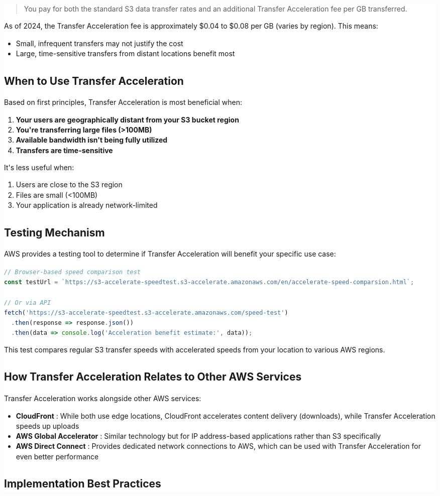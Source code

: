 > You pay for both the standard S3 data transfer rates and an additional Transfer Acceleration fee per GB transferred.

As of 2024, the Transfer Acceleration fee is approximately $0.04 to $0.08 per GB (varies by region). This means:

* Small, infrequent transfers may not justify the cost
* Large, time-sensitive transfers from distant locations benefit most

## When to Use Transfer Acceleration

Based on first principles, Transfer Acceleration is most beneficial when:

1. **Your users are geographically distant from your S3 bucket region**
2. **You're transferring large files (>100MB)**
3. **Available bandwidth isn't being fully utilized**
4. **Transfers are time-sensitive**

It's less useful when:

1. Users are close to the S3 region
2. Files are small (<100MB)
3. Your application is already network-limited

## Testing Mechanism

AWS provides a testing tool to determine if Transfer Acceleration will benefit your specific use case:

```javascript
// Browser-based speed comparison test
const testUrl = `https://s3-accelerate-speedtest.s3-accelerate.amazonaws.com/en/accelerate-speed-comparsion.html`;

// Or via API
fetch('https://s3-accelerate-speedtest.s3-accelerate.amazonaws.com/speed-test')
  .then(response => response.json())
  .then(data => console.log('Acceleration benefit estimate:', data));
```

This test compares regular S3 transfer speeds with accelerated speeds from your location to various AWS regions.

## How Transfer Acceleration Relates to Other AWS Services

Transfer Acceleration works alongside other AWS services:

* **CloudFront** : While both use edge locations, CloudFront accelerates content delivery (downloads), while Transfer Acceleration speeds up uploads
* **AWS Global Accelerator** : Similar technology but for IP address-based applications rather than S3 specifically
* **AWS Direct Connect** : Provides dedicated network connections to AWS, which can be used with Transfer Acceleration for even better performance

## Implementation Best Practices
